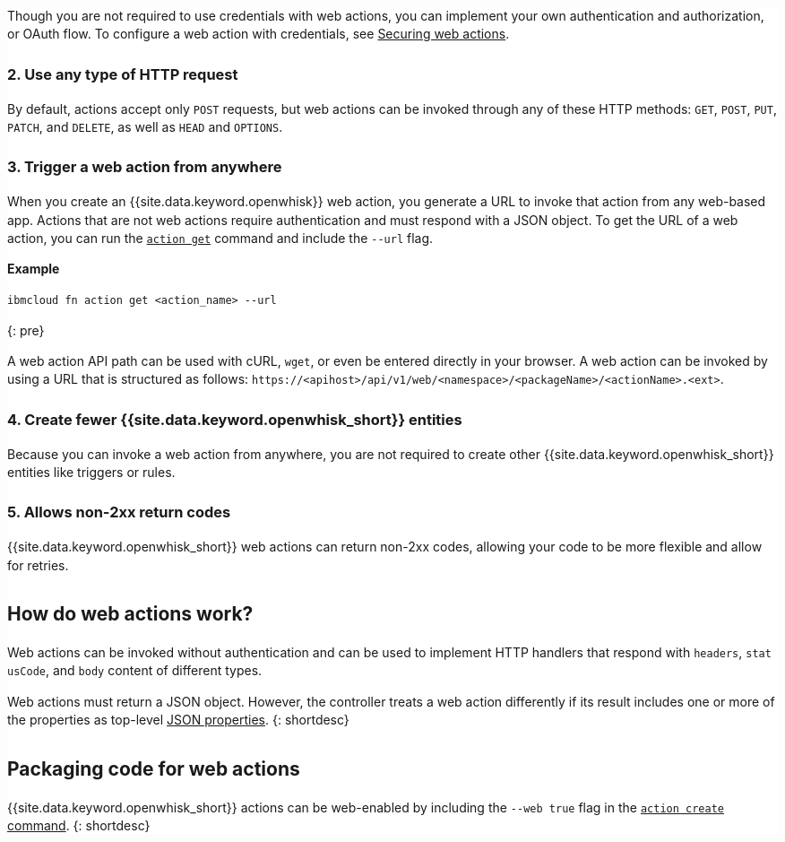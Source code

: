 Though you are not required to use credentials with web actions, you can implement your own authentication and authorization, or OAuth flow. To configure a web action with credentials, see [Securing web actions](#actions_web_secure).

### 2. Use any type of HTTP request

By default, actions accept only `POST` requests, but web actions can be invoked through any of these HTTP methods: `GET`, `POST`, `PUT`, `PATCH`, and `DELETE`, as well as `HEAD` and `OPTIONS`.

### 3. Trigger a web action from anywhere

When you create an {{site.data.keyword.openwhisk}} web action, you generate a URL to invoke that action from any web-based app. Actions that are not web actions require authentication and must respond with a JSON object. To get the URL of a web action, you can run the [`action get`](/docs/openwhisk?topic=cloud-functions-cli-plugin-functions-cli#cli_action_get) command and include the `--url` flag.

**Example**

```
ibmcloud fn action get <action_name> --url
```
{: pre}

A web action API path can be used with cURL, `wget`, or even be entered directly in your browser. A web action can be invoked by using a URL that is structured as follows: `https://<apihost>/api/v1/web/<namespace>/<packageName>/<actionName>.<ext>`.

### 4. Create fewer {{site.data.keyword.openwhisk_short}} entities

Because you can invoke a web action from anywhere, you are not required to create other {{site.data.keyword.openwhisk_short}} entities like triggers or rules.

### 5. Allows non-2xx return codes

{{site.data.keyword.openwhisk_short}} web actions can return non-2xx codes, allowing your code to be more flexible and allow for retries.

## How do web actions work?

Web actions can be invoked without authentication and can be used to implement HTTP handlers that respond with `headers`, `statusCode`, and `body` content of different types.

Web actions must return a JSON object. However, the controller treats a web action differently if its result includes one or more of the properties as top-level [JSON properties](#web_action_properties).
{: shortdesc}

## Packaging code for web actions
{{site.data.keyword.openwhisk_short}} actions can be web-enabled by including the `--web true` flag in the [`action create` command](/docs/openwhisk?topic=cloud-functions-cli-plugin-functions-cli#cli_action_create).
{: shortdesc}
